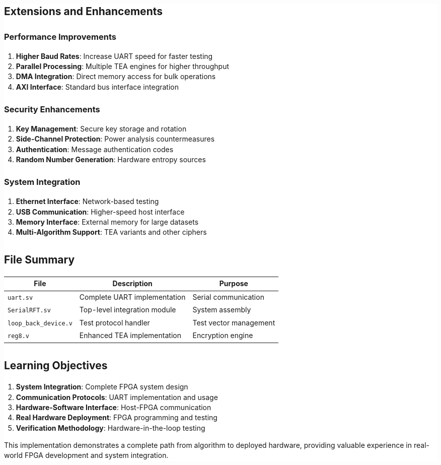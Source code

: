 ## Extensions and Enhancements

### Performance Improvements
1. **Higher Baud Rates**: Increase UART speed for faster testing
2. **Parallel Processing**: Multiple TEA engines for higher throughput
3. **DMA Integration**: Direct memory access for bulk operations
4. **AXI Interface**: Standard bus interface integration

### Security Enhancements
1. **Key Management**: Secure key storage and rotation
2. **Side-Channel Protection**: Power analysis countermeasures
3. **Authentication**: Message authentication codes
4. **Random Number Generation**: Hardware entropy sources

### System Integration
1. **Ethernet Interface**: Network-based testing
2. **USB Communication**: Higher-speed host interface
3. **Memory Interface**: External memory for large datasets
4. **Multi-Algorithm Support**: TEA variants and other ciphers

## File Summary

| File | Description | Purpose |
|------|-------------|---------|
| `uart.sv` | Complete UART implementation | Serial communication |
| `SerialRFT.sv` | Top-level integration module | System assembly |
| `loop_back_device.v` | Test protocol handler | Test vector management |
| `reg8.v` | Enhanced TEA implementation | Encryption engine |

## Learning Objectives

1. **System Integration**: Complete FPGA system design
2. **Communication Protocols**: UART implementation and usage
3. **Hardware-Software Interface**: Host-FPGA communication
4. **Real Hardware Deployment**: FPGA programming and testing
5. **Verification Methodology**: Hardware-in-the-loop testing

This implementation demonstrates a complete path from algorithm to deployed hardware, providing valuable experience in real-world FPGA development and system integration.
